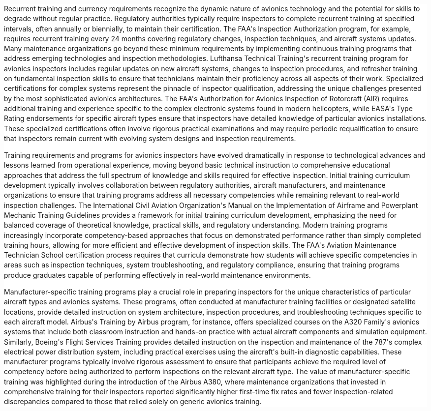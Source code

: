 Recurrent training and currency requirements recognize the dynamic nature of avionics technology and the potential for skills to degrade without regular practice. Regulatory authorities typically require inspectors to complete recurrent training at specified intervals, often annually or biennially, to maintain their certification. The FAA's Inspection Authorization program, for example, requires recurrent training every 24 months covering regulatory changes, inspection techniques, and aircraft systems updates. Many maintenance organizations go beyond these minimum requirements by implementing continuous training programs that address emerging technologies and inspection methodologies. Lufthansa Technical Training's recurrent training program for avionics inspectors includes regular updates on new aircraft systems, changes to inspection procedures, and refresher training on fundamental inspection skills to ensure that technicians maintain their proficiency across all aspects of their work. Specialized certifications for complex systems represent the pinnacle of inspector qualification, addressing the unique challenges presented by the most sophisticated avionics architectures. The FAA's Authorization for Avionics Inspection of Rotorcraft (AIR) requires additional training and experience specific to the complex electronic systems found in modern helicopters, while EASA's Type Rating endorsements for specific aircraft types ensure that inspectors have detailed knowledge of particular avionics installations. These specialized certifications often involve rigorous practical examinations and may require periodic requalification to ensure that inspectors remain current with evolving system designs and inspection requirements.

Training requirements and programs for avionics inspectors have evolved dramatically in response to technological advances and lessons learned from operational experience, moving beyond basic technical instruction to comprehensive educational approaches that address the full spectrum of knowledge and skills required for effective inspection. Initial training curriculum development typically involves collaboration between regulatory authorities, aircraft manufacturers, and maintenance organizations to ensure that training programs address all necessary competencies while remaining relevant to real-world inspection challenges. The International Civil Aviation Organization's Manual on the Implementation of Airframe and Powerplant Mechanic Training Guidelines provides a framework for initial training curriculum development, emphasizing the need for balanced coverage of theoretical knowledge, practical skills, and regulatory understanding. Modern training programs increasingly incorporate competency-based approaches that focus on demonstrated performance rather than simply completed training hours, allowing for more efficient and effective development of inspection skills. The FAA's Aviation Maintenance Technician School certification process requires that curricula demonstrate how students will achieve specific competencies in areas such as inspection techniques, system troubleshooting, and regulatory compliance, ensuring that training programs produce graduates capable of performing effectively in real-world maintenance environments.

Manufacturer-specific training programs play a crucial role in preparing inspectors for the unique characteristics of particular aircraft types and avionics systems. These programs, often conducted at manufacturer training facilities or designated satellite locations, provide detailed instruction on system architecture, inspection procedures, and troubleshooting techniques specific to each aircraft model. Airbus's Training by Airbus program, for instance, offers specialized courses on the A320 Family's avionics systems that include both classroom instruction and hands-on practice with actual aircraft components and simulation equipment. Similarly, Boeing's Flight Services Training provides detailed instruction on the inspection and maintenance of the 787's complex electrical power distribution system, including practical exercises using the aircraft's built-in diagnostic capabilities. These manufacturer programs typically involve rigorous assessment to ensure that participants achieve the required level of competency before being authorized to perform inspections on the relevant aircraft type. The value of manufacturer-specific training was highlighted during the introduction of the Airbus A380, where maintenance organizations that invested in comprehensive training for their inspectors reported significantly higher first-time fix rates and fewer inspection-related discrepancies compared to those that relied solely on generic avionics training.
